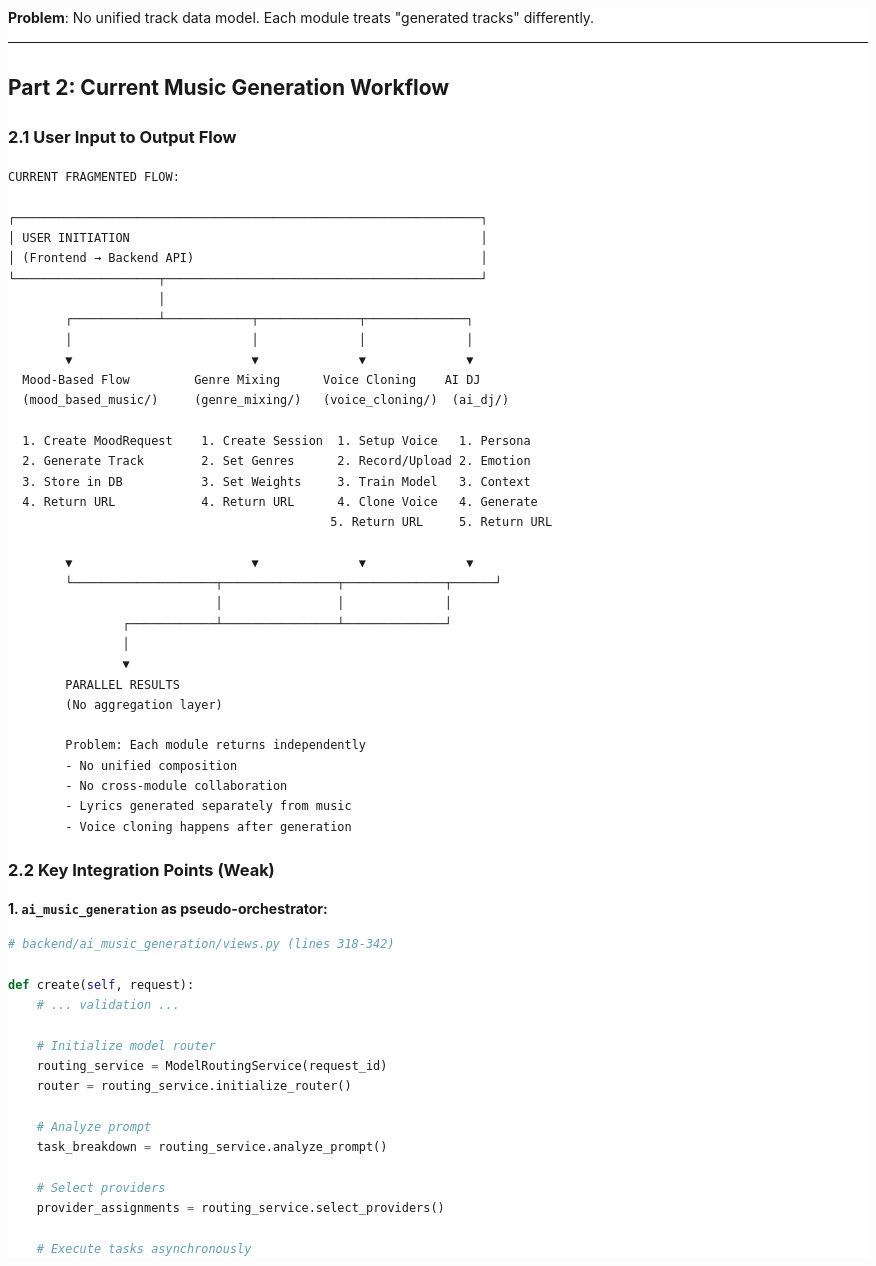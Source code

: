 **Problem**: No unified track data model. Each module treats "generated tracks" differently.

---

## Part 2: Current Music Generation Workflow

### 2.1 User Input to Output Flow

```
CURRENT FRAGMENTED FLOW:

┌─────────────────────────────────────────────────────────────────┐
│ USER INITIATION                                                 │
│ (Frontend → Backend API)                                        │
└────────────────────┬────────────────────────────────────────────┘
                     │
        ┌────────────┴────────────┬──────────────┬──────────────┐
        │                         │              │              │
        ▼                         ▼              ▼              ▼
  Mood-Based Flow         Genre Mixing      Voice Cloning    AI DJ
  (mood_based_music/)     (genre_mixing/)   (voice_cloning/)  (ai_dj/)
  
  1. Create MoodRequest    1. Create Session  1. Setup Voice   1. Persona
  2. Generate Track        2. Set Genres      2. Record/Upload 2. Emotion
  3. Store in DB           3. Set Weights     3. Train Model   3. Context
  4. Return URL            4. Return URL      4. Clone Voice   4. Generate
                                             5. Return URL     5. Return URL
                
        ▼                         ▼              ▼              ▼
        └────────────────────┬────────────────┬──────────────┬──────┘
                             │                │              │
                ┌────────────┴────────────────┴──────────────┘
                │
                ▼
        PARALLEL RESULTS
        (No aggregation layer)
        
        Problem: Each module returns independently
        - No unified composition
        - No cross-module collaboration
        - Lyrics generated separately from music
        - Voice cloning happens after generation
```

### 2.2 Key Integration Points (Weak)

**1. `ai_music_generation` as pseudo-orchestrator:**
```python
# backend/ai_music_generation/views.py (lines 318-342)

def create(self, request):
    # ... validation ...
    
    # Initialize model router
    routing_service = ModelRoutingService(request_id)
    router = routing_service.initialize_router()
    
    # Analyze prompt
    task_breakdown = routing_service.analyze_prompt()
    
    # Select providers
    provider_assignments = routing_service.select_providers()
    
    # Execute tasks asynchronously
```